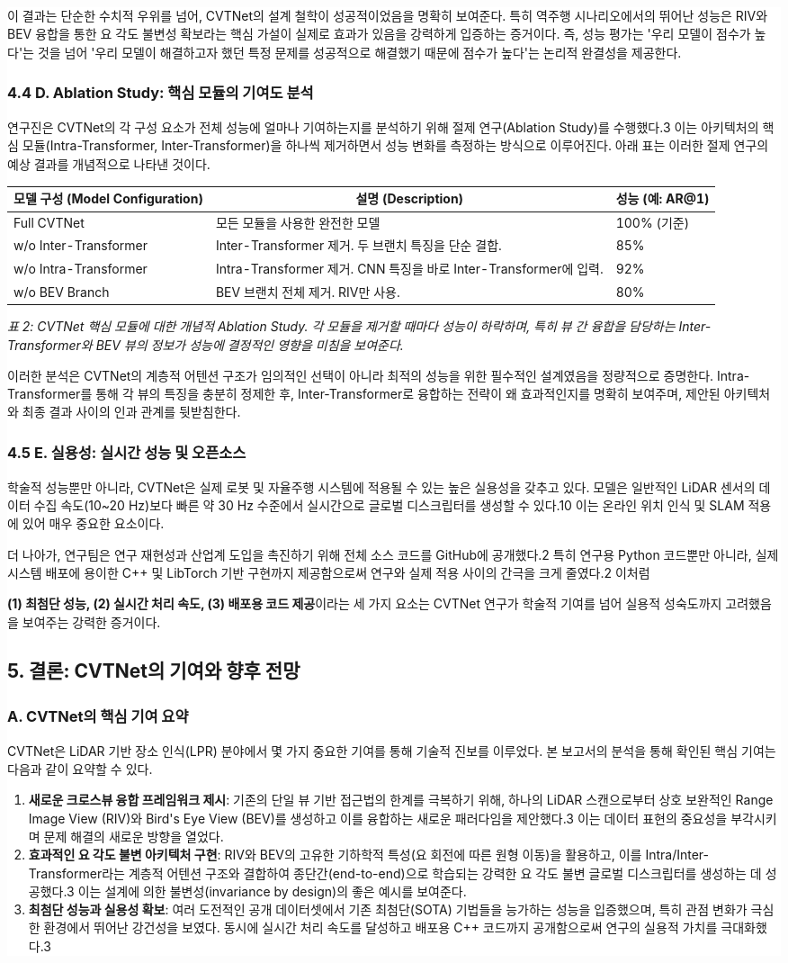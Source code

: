 이 결과는 단순한 수치적 우위를 넘어, CVTNet의 설계 철학이 성공적이었음을 명확히 보여준다. 특히 역주행 시나리오에서의 뛰어난 성능은 RIV와 BEV 융합을 통한 요 각도 불변성 확보라는 핵심 가설이 실제로 효과가 있음을 강력하게 입증하는 증거이다. 즉, 성능 평가는 '우리 모델이 점수가 높다'는 것을 넘어 '우리 모델이 해결하고자 했던 특정 문제를 성공적으로 해결했기 때문에 점수가 높다'는 논리적 완결성을 제공한다.



### 4.4 D. Ablation Study: 핵심 모듈의 기여도 분석



연구진은 CVTNet의 각 구성 요소가 전체 성능에 얼마나 기여하는지를 분석하기 위해 절제 연구(Ablation Study)를 수행했다.3 이는 아키텍처의 핵심 모듈(Intra-Transformer, Inter-Transformer)을 하나씩 제거하면서 성능 변화를 측정하는 방식으로 이루어진다. 아래 표는 이러한 절제 연구의 예상 결과를 개념적으로 나타낸 것이다.

| 모델 구성 (Model Configuration) | 설명 (Description)                                           | 성능 (예: AR@1) |
| ------------------------------- | ------------------------------------------------------------ | --------------- |
| Full CVTNet                     | 모든 모듈을 사용한 완전한 모델                               | 100% (기준)     |
| w/o Inter-Transformer           | Inter-Transformer 제거. 두 브랜치 특징을 단순 결합.          | 85%             |
| w/o Intra-Transformer           | Intra-Transformer 제거. CNN 특징을 바로 Inter-Transformer에 입력. | 92%             |
| w/o BEV Branch                  | BEV 브랜치 전체 제거. RIV만 사용.                            | 80%             |

*표 2: CVTNet 핵심 모듈에 대한 개념적 Ablation Study. 각 모듈을 제거할 때마다 성능이 하락하며, 특히 뷰 간 융합을 담당하는 Inter-Transformer와 BEV 뷰의 정보가 성능에 결정적인 영향을 미침을 보여준다.*

이러한 분석은 CVTNet의 계층적 어텐션 구조가 임의적인 선택이 아니라 최적의 성능을 위한 필수적인 설계였음을 정량적으로 증명한다. Intra-Transformer를 통해 각 뷰의 특징을 충분히 정제한 후, Inter-Transformer로 융합하는 전략이 왜 효과적인지를 명확히 보여주며, 제안된 아키텍처와 최종 결과 사이의 인과 관계를 뒷받침한다.



### 4.5 E. 실용성: 실시간 성능 및 오픈소스



학술적 성능뿐만 아니라, CVTNet은 실제 로봇 및 자율주행 시스템에 적용될 수 있는 높은 실용성을 갖추고 있다. 모델은 일반적인 LiDAR 센서의 데이터 수집 속도(10~20 Hz)보다 빠른 약 30 Hz 수준에서 실시간으로 글로벌 디스크립터를 생성할 수 있다.10 이는 온라인 위치 인식 및 SLAM 적용에 있어 매우 중요한 요소이다.

더 나아가, 연구팀은 연구 재현성과 산업계 도입을 촉진하기 위해 전체 소스 코드를 GitHub에 공개했다.2 특히 연구용 Python 코드뿐만 아니라, 실제 시스템 배포에 용이한 C++ 및 LibTorch 기반 구현까지 제공함으로써 연구와 실제 적용 사이의 간극을 크게 줄였다.2 이처럼 

**(1) 최첨단 성능, (2) 실시간 처리 속도, (3) 배포용 코드 제공**이라는 세 가지 요소는 CVTNet 연구가 학술적 기여를 넘어 실용적 성숙도까지 고려했음을 보여주는 강력한 증거이다.



## 5.  결론: CVTNet의 기여와 향후 전망





### A. CVTNet의 핵심 기여 요약



CVTNet은 LiDAR 기반 장소 인식(LPR) 분야에서 몇 가지 중요한 기여를 통해 기술적 진보를 이루었다. 본 보고서의 분석을 통해 확인된 핵심 기여는 다음과 같이 요약할 수 있다.

1. **새로운 크로스뷰 융합 프레임워크 제시**: 기존의 단일 뷰 기반 접근법의 한계를 극복하기 위해, 하나의 LiDAR 스캔으로부터 상호 보완적인 Range Image View (RIV)와 Bird's Eye View (BEV)를 생성하고 이를 융합하는 새로운 패러다임을 제안했다.3 이는 데이터 표현의 중요성을 부각시키며 문제 해결의 새로운 방향을 열었다.
2. **효과적인 요 각도 불변 아키텍처 구현**: RIV와 BEV의 고유한 기하학적 특성(요 회전에 따른 원형 이동)을 활용하고, 이를 Intra/Inter-Transformer라는 계층적 어텐션 구조와 결합하여 종단간(end-to-end)으로 학습되는 강력한 요 각도 불변 글로벌 디스크립터를 생성하는 데 성공했다.3 이는 설계에 의한 불변성(invariance by design)의 좋은 예시를 보여준다.
3. **최첨단 성능과 실용성 확보**: 여러 도전적인 공개 데이터셋에서 기존 최첨단(SOTA) 기법들을 능가하는 성능을 입증했으며, 특히 관점 변화가 극심한 환경에서 뛰어난 강건성을 보였다. 동시에 실시간 처리 속도를 달성하고 배포용 C++ 코드까지 공개함으로써 연구의 실용적 가치를 극대화했다.3
